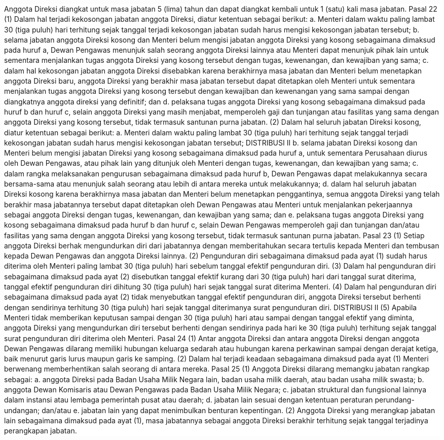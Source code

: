 Anggota Direksi diangkat untuk masa jabatan 5 (lima) tahun dan dapat diangkat kembali untuk 1 (satu) kali masa jabatan.
Pasal 22
(1) Dalam hal terjadi kekosongan jabatan anggota Direksi, diatur ketentuan sebagai berikut:
a. Menteri dalam waktu paling lambat 30 (tiga puluh) hari terhitung sejak tanggal terjadi kekosongan jabatan sudah harus mengisi kekosongan jabatan tersebut;
b. selama jabatan anggota Direksi kosong dan Menteri belum mengisi jabatan anggota Direksi yang kosong sebagaimana dimaksud pada huruf a, Dewan Pengawas menunjuk salah seorang anggota Direksi lainnya atau Menteri dapat menunjuk pihak lain untuk sementara menjalankan tugas anggota Direksi yang kosong tersebut dengan tugas, kewenangan, dan kewajiban yang sama;
c. dalam hal kekosongan jabatan anggota Direksi disebabkan karena berakhirnya masa jabatan dan Menteri belum menetapkan anggota Direksi baru, anggota Direksi yang berakhir masa jabatan tersebut dapat ditetapkan oleh Menteri untuk sementara menjalankan tugas anggota Direksi yang kosong tersebut dengan kewajiban dan kewenangan yang sama sampai dengan diangkatnya anggota direksi yang definitif; dan
d. pelaksana tugas anggota Direksi yang kosong sebagaimana dimaksud pada huruf b dan huruf c, selain anggota Direksi yang masih menjabat, memperoleh gaji dan tunjangan atau fasilitas yang sama dengan anggota Direksi yang kosong tersebut, tidak termasuk santunan purna jabatan.
(2) Dalam hal seluruh jabatan Direksi kosong, diatur ketentuan sebagai berikut:
a. Menteri dalam waktu paling lambat 30 (tiga puluh) hari terhitung sejak tanggal terjadi kekosongan jabatan sudah harus mengisi kekosongan jabatan tersebut; DISTRIBUSI II b. selama jabatan Direksi kosong dan Menteri belum mengisi jabatan Direksi yang kosong sebagaimana dimaksud pada huruf a, untuk sementara Perusahaan diurus oleh Dewan Pengawas, atau pihak lain yang ditunjuk oleh Menteri dengan tugas, kewenangan, dan kewajiban yang sama;
c. dalam rangka melaksanakan pengurusan sebagaimana dimaksud pada huruf b, Dewan Pengawas dapat melakukannya secara bersama-sama atau menunjuk salah seorang atau lebih di antara mereka untuk melakukannya;
d. dalam hal seluruh jabatan Direksi kosong karena berakhirnya masa jabatan dan Menteri belum menetapkan penggantinya, semua anggota Direksi yang telah berakhir masa jabatannya tersebut dapat ditetapkan oleh Dewan Pengawas atau Menteri untuk menjalankan pekerjaannya sebagai anggota Direksi dengan tugas, kewenangan, dan kewajiban yang sama; dan
e. pelaksana tugas anggota Direksi yang kosong sebagaimana dimaksud pada huruf b dan huruf c, selain Dewan Pengawas memperoleh gaji dan tunjangan dan/atau fasilitas yang sama dengan anggota Direksi yang kosong tersebut, tidak termasuk santunan purna jabatan.
Pasal 23
(1) Setiap anggota Direksi berhak mengundurkan diri dari jabatannya dengan memberitahukan secara tertulis kepada Menteri dan tembusan kepada Dewan Pengawas dan anggota Direksi lainnya.
(2) Pengunduran diri sebagaimana dimaksud pada ayat (1) sudah harus diterima oleh Menteri paling lambat 30 (tiga puluh) hari sebelum tanggal efektif pengunduran diri.
(3) Dalam hal pengunduran diri sebagaimana dimaksud pada ayat (2) disebutkan tanggal efektif kurang dari 30 (tiga puluh) hari dari tanggal surat diterima, tanggal efektif pengunduran diri dihitung 30 (tiga puluh) hari sejak tanggal surat diterima Menteri.
(4) Dalam hal pengunduran diri sebagaimana dimaksud pada ayat (2) tidak menyebutkan tanggal efektif pengunduran diri, anggota Direksi tersebut berhenti dengan sendirinya terhitung 30 (tiga puluh) hari sejak tanggal diterimanya surat pengunduran diri. DISTRIBUSI II (5) Apabila Menteri tidak memberikan keputusan sampai dengan 30 (tiga puluh) hari atau sampai dengan tanggal efektif yang diminta, anggota Direksi yang mengundurkan diri tersebut berhenti dengan sendirinya pada hari ke 30 (tiga puluh) terhitung sejak tanggal surat pengunduran diri diterima oleh Menteri.
Pasal 24
(1) Antar anggota Direksi dan antara anggota Direksi dengan anggota Dewan Pengawas dilarang memiliki hubungan keluarga sedarah atau hubungan karena perkawinan sampai dengan derajat ketiga, baik menurut garis lurus maupun garis ke samping.
(2) Dalam hal terjadi keadaan sebagaimana dimaksud pada ayat (1) Menteri berwenang memberhentikan salah seorang di antara mereka.
Pasal 25
(1) Anggota Direksi dilarang memangku jabatan rangkap sebagai:
a. anggota Direksi pada Badan Usaha Milik Negara lain, badan usaha milik daerah, atau badan usaha milik swasta;
b. anggota Dewan Komisaris atau Dewan Pengawas pada Badan Usaha Milik Negara;
c. jabatan struktural dan fungsional lainnya dalam instansi atau lembaga pemerintah pusat atau daerah;
d. jabatan lain sesuai dengan ketentuan peraturan perundang-undangan; dan/atau
e. jabatan lain yang dapat menimbulkan benturan kepentingan.
(2) Anggota Direksi yang merangkap jabatan lain sebagaimana dimaksud pada ayat (1), masa jabatannya sebagai anggota Direksi berakhir terhitung sejak tanggal terjadinya perangkapan jabatan.